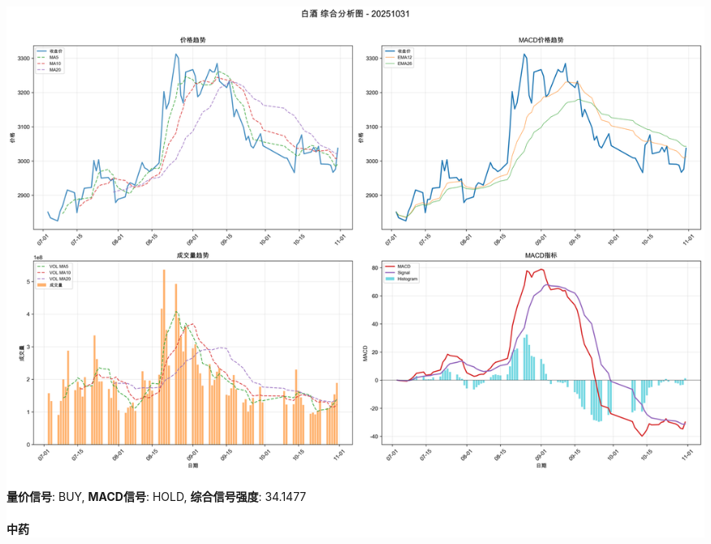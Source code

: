 ![白酒 综合分析图](../images/sectors/白酒_20251031.png)

**量价信号**: BUY, **MACD信号**: HOLD, **综合信号强度**: 34.1477

#### 中药
